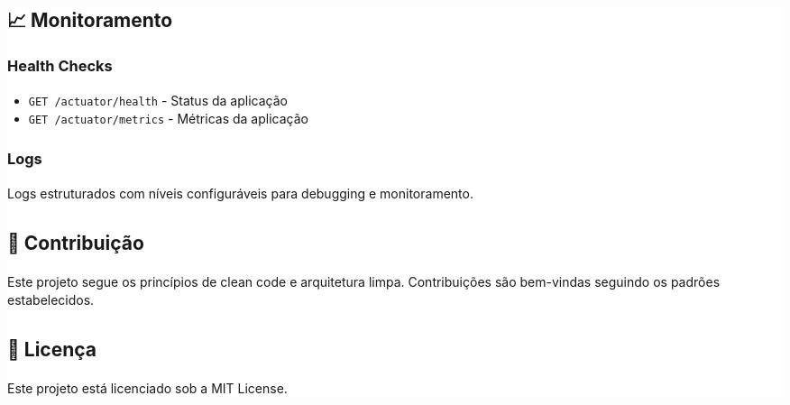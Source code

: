 ## 📈 Monitoramento

### Health Checks
- `GET /actuator/health` - Status da aplicação
- `GET /actuator/metrics` - Métricas da aplicação

### Logs
Logs estruturados com níveis configuráveis para debugging e monitoramento.

## 🤝 Contribuição

Este projeto segue os princípios de clean code e arquitetura limpa. Contribuições são bem-vindas seguindo os padrões estabelecidos.

## 📄 Licença

Este projeto está licenciado sob a MIT License.
